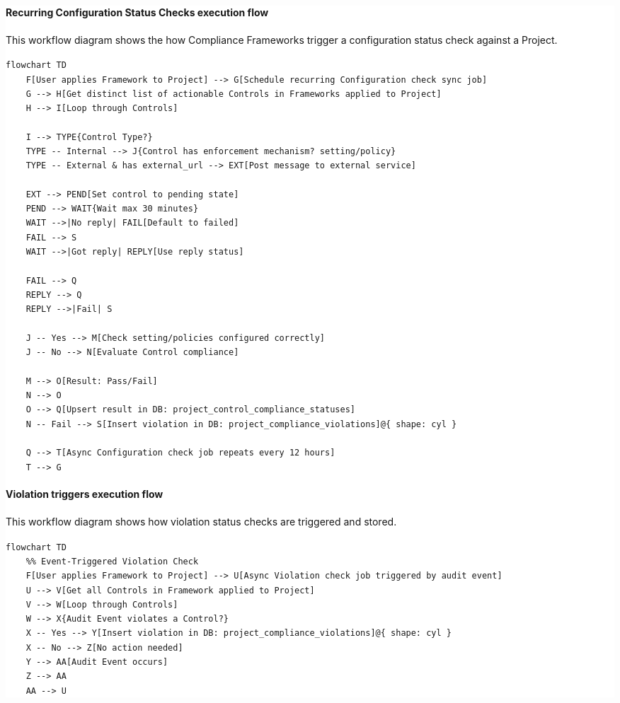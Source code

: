 #### Recurring Configuration Status Checks execution flow

This workflow diagram shows the how Compliance Frameworks trigger a configuration status check against a Project.

```mermaid
flowchart TD
    F[User applies Framework to Project] --> G[Schedule recurring Configuration check sync job]
    G --> H[Get distinct list of actionable Controls in Frameworks applied to Project]
    H --> I[Loop through Controls]

    I --> TYPE{Control Type?}
    TYPE -- Internal --> J{Control has enforcement mechanism? setting/policy}
    TYPE -- External & has external_url --> EXT[Post message to external service]

    EXT --> PEND[Set control to pending state]
    PEND --> WAIT{Wait max 30 minutes}
    WAIT -->|No reply| FAIL[Default to failed]
    FAIL --> S
    WAIT -->|Got reply| REPLY[Use reply status]

    FAIL --> Q
    REPLY --> Q
    REPLY -->|Fail| S

    J -- Yes --> M[Check setting/policies configured correctly]
    J -- No --> N[Evaluate Control compliance]

    M --> O[Result: Pass/Fail]
    N --> O
    O --> Q[Upsert result in DB: project_control_compliance_statuses]
    N -- Fail --> S[Insert violation in DB: project_compliance_violations]@{ shape: cyl }

    Q --> T[Async Configuration check job repeats every 12 hours]
    T --> G
```

#### Violation triggers execution flow

This workflow diagram shows how violation status checks are triggered and stored.

```mermaid
flowchart TD
    %% Event-Triggered Violation Check
    F[User applies Framework to Project] --> U[Async Violation check job triggered by audit event]
    U --> V[Get all Controls in Framework applied to Project]
    V --> W[Loop through Controls]
    W --> X{Audit Event violates a Control?}
    X -- Yes --> Y[Insert violation in DB: project_compliance_violations]@{ shape: cyl }
    X -- No --> Z[No action needed]
    Y --> AA[Audit Event occurs]
    Z --> AA
    AA --> U
```
